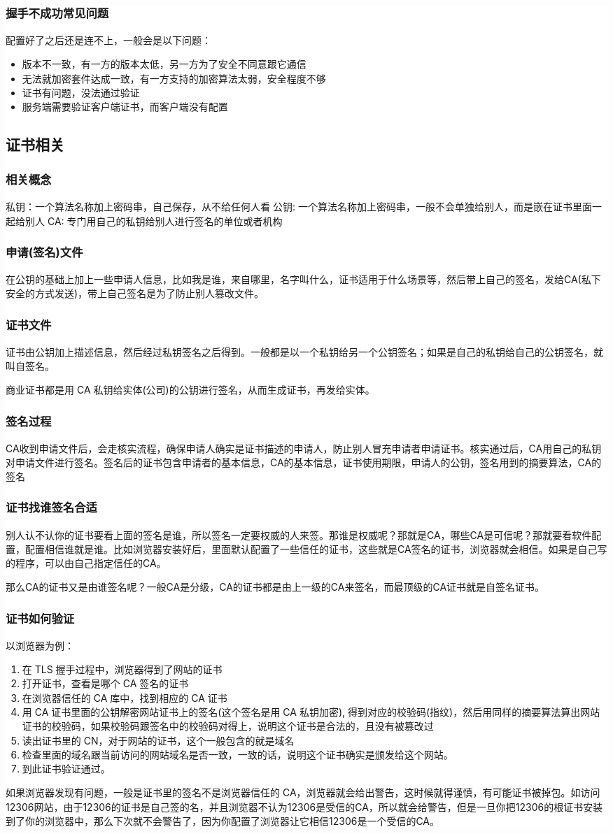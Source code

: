 ### 握手不成功常见问题

配置好了之后还是连不上，一般会是以下问题：

* 版本不一致，有一方的版本太低，另一方为了安全不同意跟它通信
* 无法就加密套件达成一致，有一方支持的加密算法太弱，安全程度不够
* 证书有问题，没法通过验证
* 服务端需要验证客户端证书，而客户端没有配置

## 证书相关

### 相关概念

私钥：一个算法名称加上密码串，自己保存，从不给任何人看
公钥: 一个算法名称加上密码串，一般不会单独给别人，而是嵌在证书里面一起给别人
CA: 专门用自己的私钥给别人进行签名的单位或者机构

### 申请(签名)文件

在公钥的基础上加上一些申请人信息，比如我是谁，来自哪里，名字叫什么，证书适用于什么场景等，然后带上自己的签名，发给CA(私下安全的方式发送)，带上自己签名是为了防止别人篡改文件。

### 证书文件

证书由公钥加上描述信息，然后经过私钥签名之后得到。一般都是以一个私钥给另一个公钥签名；如果是自己的私钥给自己的公钥签名，就叫自签名。

商业证书都是用 CA 私钥给实体(公司)的公钥进行签名，从而生成证书，再发给实体。

### 签名过程

CA收到申请文件后，会走核实流程，确保申请人确实是证书描述的申请人，防止别人冒充申请者申请证书。核实通过后，CA用自己的私钥对申请文件进行签名。签名后的证书包含申请者的基本信息，CA的基本信息，证书使用期限，申请人的公钥，签名用到的摘要算法，CA的签名

### 证书找谁签名合适

别人认不认你的证书要看上面的签名是谁，所以签名一定要权威的人来签。那谁是权威呢？那就是CA，哪些CA是可信呢？那就要看软件配置，配置相信谁就是谁。比如浏览器安装好后，里面默认配置了一些信任的证书，这些就是CA签名的证书，浏览器就会相信。如果是自己写的程序，可以由自己指定信任的CA。

那么CA的证书又是由谁签名呢？一般CA是分级，CA的证书都是由上一级的CA来签名，而最顶级的CA证书就是自签名证书。

### 证书如何验证

以浏览器为例：

1. 在 TLS 握手过程中，浏览器得到了网站的证书
2. 打开证书，查看是哪个 CA 签名的证书
3. 在浏览器信任的 CA 库中，找到相应的 CA 证书
4. 用 CA 证书里面的公钥解密网站证书上的签名(这个签名是用 CA 私钥加密), 得到对应的校验码(指纹)，然后用同样的摘要算法算出网站证书的校验码，如果校验码跟签名中的校验码对得上，说明这个证书是合法的，且没有被篡改过
5. 读出证书里的 CN，对于网站的证书，这个一般包含的就是域名
6. 检查里面的域名跟当前访问的网站域名是否一致，一致的话，说明这个证书确实是颁发给这个网站。
7. 到此证书验证通过。

如果浏览器发现有问题，一般是证书里的签名不是浏览器信任的 CA，浏览器就会给出警告，这时候就得谨慎，有可能证书被掉包。如访问12306网站，由于12306的证书是自己签的名，并且浏览器不认为12306是受信的CA，所以就会给警告，但是一旦你把12306的根证书安装到了你的浏览器中，那么下次就不会警告了，因为你配置了浏览器让它相信12306是一个受信的CA。
